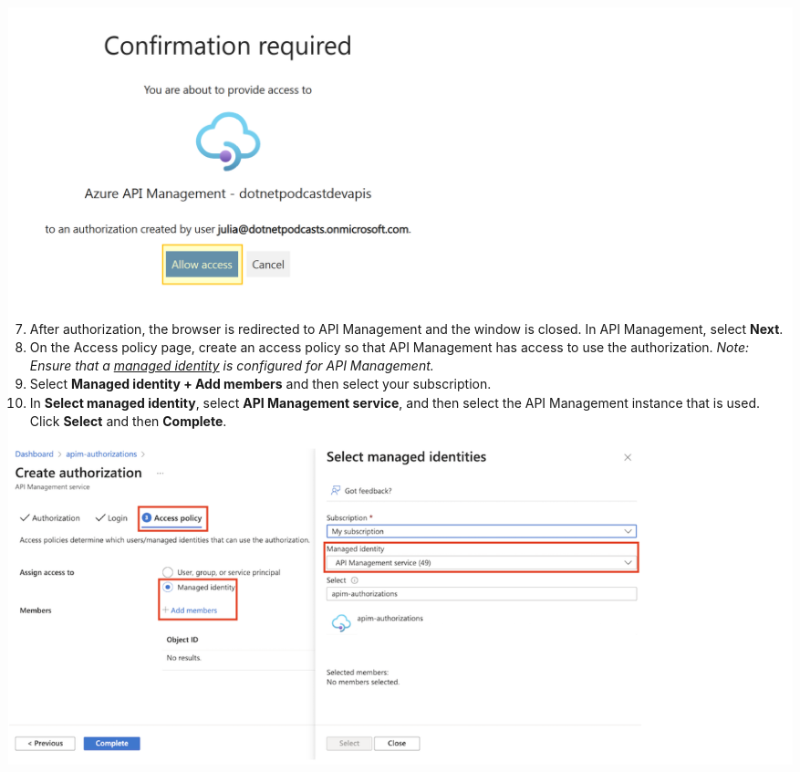 <img src="media/allowaccess.png" width="500">

7. After authorization, the browser is redirected to API Management and the window is closed. In API Management, select **Next**.
8. On the Access policy page, create an access policy so that API Management has access to use the authorization. *Note: Ensure that a [managed identity](https://learn.microsoft.com/en-us/azure/api-management/api-management-howto-use-managed-service-identity#create-a-system-assigned-managed-identity) is configured for API Management.*
9. Select **Managed identity + Add members** and then select your subscription.
10. In **Select managed identity**, select **API Management service**, and then select the API Management instance that is used. Click **Select** and then **Complete**.

<img src="media/accesspolicy.png" width="700">
